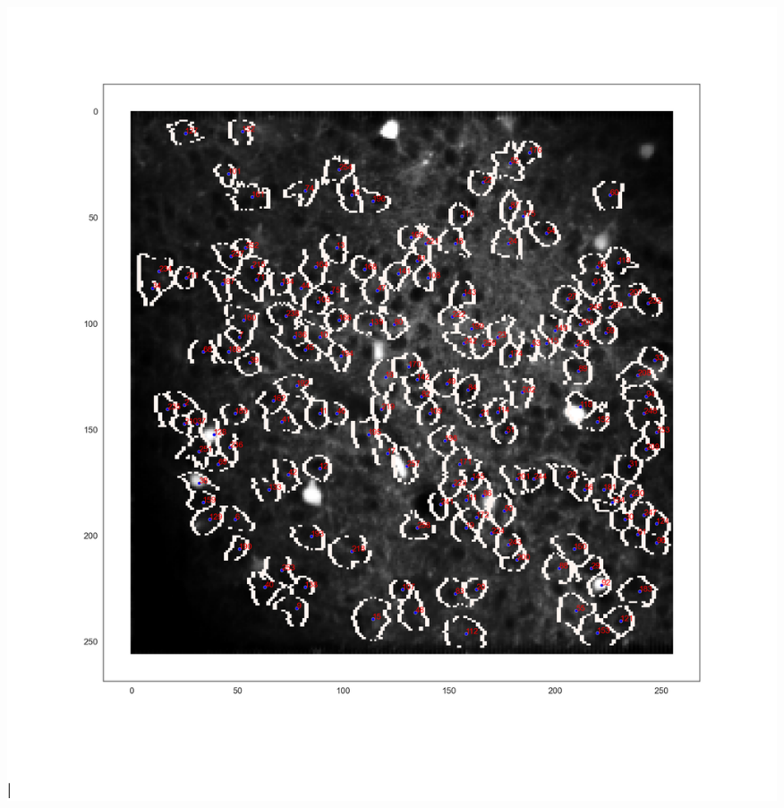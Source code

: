 <img src="https://raw.githubusercontent.com/stanlp86/myPiriform/master/notebooks/qc/sp042117a/Mask_slice_0_red.png" />|